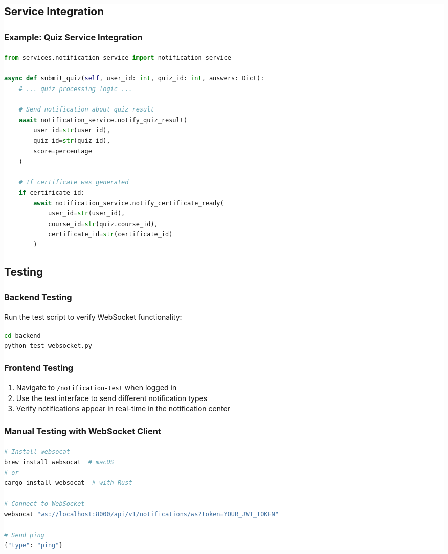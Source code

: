 ## Service Integration

### Example: Quiz Service Integration

```python
from services.notification_service import notification_service

async def submit_quiz(self, user_id: int, quiz_id: int, answers: Dict):
    # ... quiz processing logic ...
    
    # Send notification about quiz result
    await notification_service.notify_quiz_result(
        user_id=str(user_id),
        quiz_id=str(quiz_id),
        score=percentage
    )
    
    # If certificate was generated
    if certificate_id:
        await notification_service.notify_certificate_ready(
            user_id=str(user_id),
            course_id=str(quiz.course_id),
            certificate_id=str(certificate_id)
        )
```

## Testing

### Backend Testing

Run the test script to verify WebSocket functionality:

```bash
cd backend
python test_websocket.py
```

### Frontend Testing

1. Navigate to `/notification-test` when logged in
2. Use the test interface to send different notification types
3. Verify notifications appear in real-time in the notification center

### Manual Testing with WebSocket Client

```bash
# Install websocat
brew install websocat  # macOS
# or
cargo install websocat  # with Rust

# Connect to WebSocket
websocat "ws://localhost:8000/api/v1/notifications/ws?token=YOUR_JWT_TOKEN"

# Send ping
{"type": "ping"}
```
